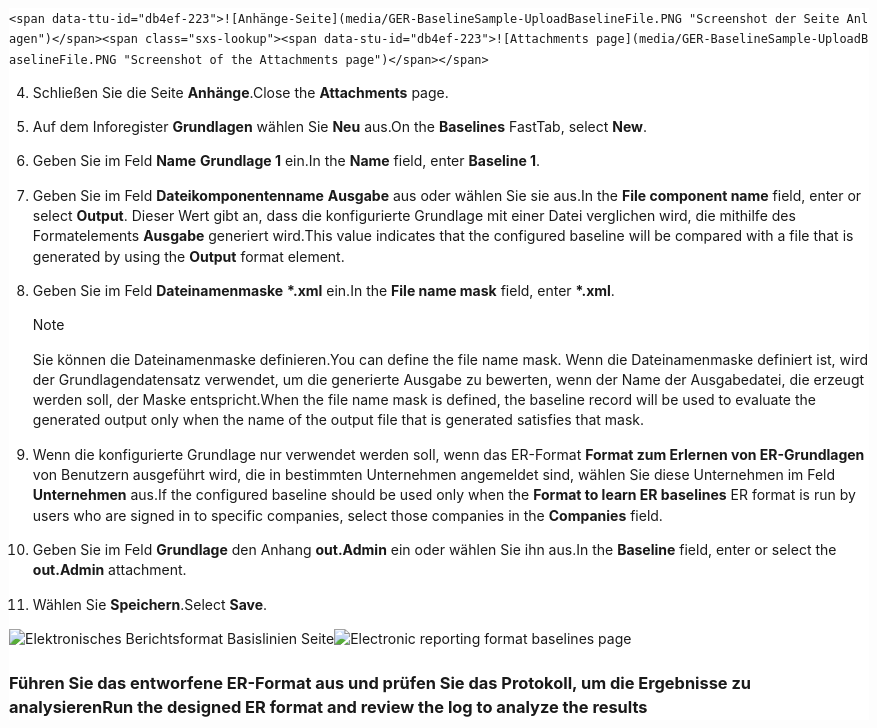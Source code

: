     <span data-ttu-id="db4ef-223">![Anhänge-Seite](media/GER-BaselineSample-UploadBaselineFile.PNG "Screenshot der Seite Anlagen")</span><span class="sxs-lookup"><span data-stu-id="db4ef-223">![Attachments page](media/GER-BaselineSample-UploadBaselineFile.PNG "Screenshot of the Attachments page")</span></span>

4. <span data-ttu-id="db4ef-224">Schließen Sie die Seite **Anhänge**.</span><span class="sxs-lookup"><span data-stu-id="db4ef-224">Close the **Attachments** page.</span></span>
5. <span data-ttu-id="db4ef-225">Auf dem Inforegister **Grundlagen** wählen Sie **Neu** aus.</span><span class="sxs-lookup"><span data-stu-id="db4ef-225">On the **Baselines** FastTab, select **New**.</span></span>
6. <span data-ttu-id="db4ef-226">Geben Sie im Feld **Name** **Grundlage 1** ein.</span><span class="sxs-lookup"><span data-stu-id="db4ef-226">In the **Name** field, enter **Baseline 1**.</span></span>
7. <span data-ttu-id="db4ef-227">Geben Sie im Feld **Dateikomponentenname** **Ausgabe** aus oder wählen Sie sie aus.</span><span class="sxs-lookup"><span data-stu-id="db4ef-227">In the **File component name** field, enter or select **Output**.</span></span> <span data-ttu-id="db4ef-228">Dieser Wert gibt an, dass die konfigurierte Grundlage mit einer Datei verglichen wird, die mithilfe des Formatelements **Ausgabe** generiert wird.</span><span class="sxs-lookup"><span data-stu-id="db4ef-228">This value indicates that the configured baseline will be compared with a file that is generated by using the **Output** format element.</span></span>
8. <span data-ttu-id="db4ef-229">Geben Sie im Feld **Dateinamenmaske** **\*.xml** ein.</span><span class="sxs-lookup"><span data-stu-id="db4ef-229">In the **File name mask** field, enter **\*.xml**.</span></span>

    > [!NOTE]
    > <span data-ttu-id="db4ef-230">Sie können die Dateinamenmaske definieren.</span><span class="sxs-lookup"><span data-stu-id="db4ef-230">You can define the file name mask.</span></span> <span data-ttu-id="db4ef-231">Wenn die Dateinamenmaske definiert ist, wird der Grundlagendatensatz verwendet, um die generierte Ausgabe zu bewerten, wenn der Name der Ausgabedatei, die erzeugt werden soll, der Maske entspricht.</span><span class="sxs-lookup"><span data-stu-id="db4ef-231">When the file name mask is defined, the baseline record will be used to evaluate the generated output only when the name of the output file that is generated satisfies that mask.</span></span>

9. <span data-ttu-id="db4ef-232">Wenn die konfigurierte Grundlage nur verwendet werden soll, wenn das ER-Format **Format zum Erlernen von ER-Grundlagen** von Benutzern ausgeführt wird, die in bestimmten Unternehmen angemeldet sind, wählen Sie diese Unternehmen im Feld **Unternehmen** aus.</span><span class="sxs-lookup"><span data-stu-id="db4ef-232">If the configured baseline should be used only when the **Format to learn ER baselines** ER format is run by users who are signed in to specific companies, select those companies in the **Companies** field.</span></span>
10. <span data-ttu-id="db4ef-233">Geben Sie im Feld **Grundlage** den Anhang **out.Admin** ein oder wählen Sie ihn aus.</span><span class="sxs-lookup"><span data-stu-id="db4ef-233">In the **Baseline** field, enter or select the **out.Admin** attachment.</span></span>
11. <span data-ttu-id="db4ef-234">Wählen Sie **Speichern**.</span><span class="sxs-lookup"><span data-stu-id="db4ef-234">Select **Save**.</span></span>

<span data-ttu-id="db4ef-235">![Elektronisches Berichtsformat Basislinien Seite](media/GER-BaselineSample-SetupBaselineLine.PNG "Screenshot der Seite Baselines des elektronischen Berichtsformats")</span><span class="sxs-lookup"><span data-stu-id="db4ef-235">![Electronic reporting format baselines page](media/GER-BaselineSample-SetupBaselineLine.PNG "Screenshot of the Electronic reporting format baselines page")</span></span>

### <a name="run-the-designed-er-format-and-review-the-log-to-analyze-the-results"></a><span data-ttu-id="db4ef-236">Führen Sie das entworfene ER-Format aus und prüfen Sie das Protokoll, um die Ergebnisse zu analysieren</span><span class="sxs-lookup"><span data-stu-id="db4ef-236">Run the designed ER format and review the log to analyze the results</span></span>

